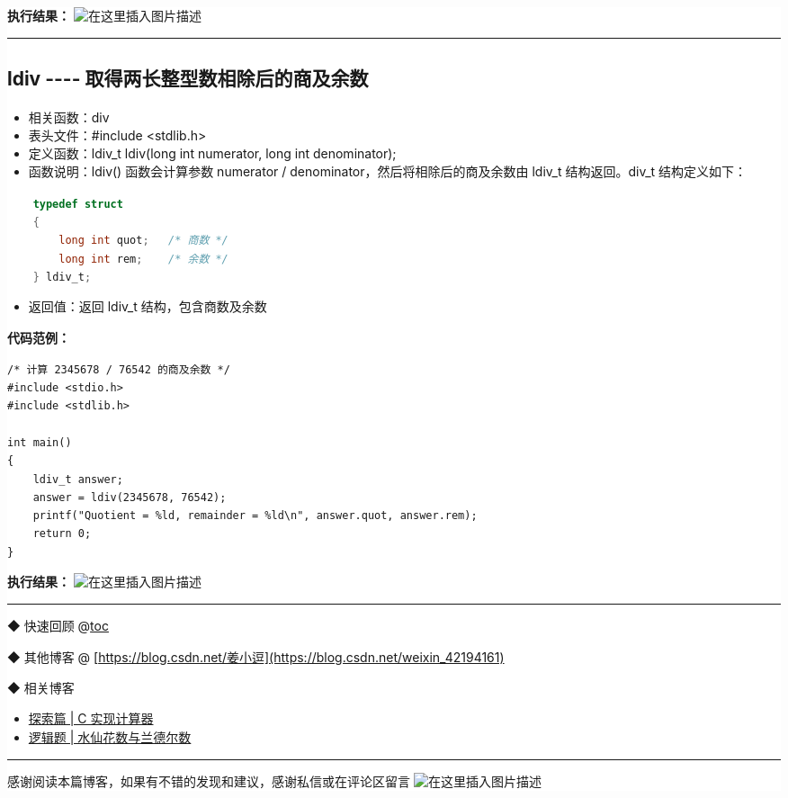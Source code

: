 **执行结果：**
![在这里插入图片描述](https://img-blog.csdnimg.cn/2020050920141526.png)

------

## ldiv      ---- 取得两长整型数相除后的商及余数

- 相关函数：div
- 表头文件：#include <stdlib.h>
- 定义函数：ldiv_t ldiv(long int numerator, long int denominator);
- 函数说明：ldiv() 函数会计算参数 numerator / denominator，然后将相除后的商及余数由 ldiv_t 结构返回。div_t 结构定义如下：
~~~C
    typedef struct
    {
        long int quot;   /* 商数 */
        long int rem;    /* 余数 */
    } ldiv_t;
~~~
- 返回值：返回 ldiv_t 结构，包含商数及余数

**代码范例：**
~~~
/* 计算 2345678 / 76542 的商及余数 */
#include <stdio.h>  
#include <stdlib.h>  
  
int main()  
{  
    ldiv_t answer;  
    answer = ldiv(2345678, 76542);  
    printf("Quotient = %ld, remainder = %ld\n", answer.quot, answer.rem);    
    return 0;   
}
~~~

**执行结果：**
![在这里插入图片描述](https://img-blog.csdnimg.cn/20200509202034147.png)

------



◆ 快速回顾 
@[toc](  )


◆ 其他博客 @ [https://blog.csdn.net/姜小逗](https://blog.csdn.net/weixin_42194161)

◆ 相关博客

- [探索篇 | C 实现计算器](https://blog.csdn.net/weixin_42194161/article/details/106005226)
- [逻辑题 | 水仙花数与兰德尔数](https://blog.csdn.net/weixin_42194161/article/details/98644070)



------

 感谢阅读本篇博客，如果有不错的发现和建议，感谢私信或在评论区留言
 ![在这里插入图片描述](https://img-blog.csdnimg.cn/20200424165249825.jpeg#pic_center)